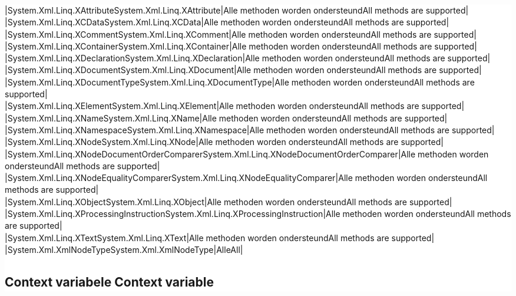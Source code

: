 |<span data-ttu-id="6e092-275">System.Xml.Linq.XAttribute</span><span class="sxs-lookup"><span data-stu-id="6e092-275">System.Xml.Linq.XAttribute</span></span>|<span data-ttu-id="6e092-276">Alle methoden worden ondersteund</span><span class="sxs-lookup"><span data-stu-id="6e092-276">All methods are supported</span></span>|  
|<span data-ttu-id="6e092-277">System.Xml.Linq.XCData</span><span class="sxs-lookup"><span data-stu-id="6e092-277">System.Xml.Linq.XCData</span></span>|<span data-ttu-id="6e092-278">Alle methoden worden ondersteund</span><span class="sxs-lookup"><span data-stu-id="6e092-278">All methods are supported</span></span>|  
|<span data-ttu-id="6e092-279">System.Xml.Linq.XComment</span><span class="sxs-lookup"><span data-stu-id="6e092-279">System.Xml.Linq.XComment</span></span>|<span data-ttu-id="6e092-280">Alle methoden worden ondersteund</span><span class="sxs-lookup"><span data-stu-id="6e092-280">All methods are supported</span></span>|  
|<span data-ttu-id="6e092-281">System.Xml.Linq.XContainer</span><span class="sxs-lookup"><span data-stu-id="6e092-281">System.Xml.Linq.XContainer</span></span>|<span data-ttu-id="6e092-282">Alle methoden worden ondersteund</span><span class="sxs-lookup"><span data-stu-id="6e092-282">All methods are supported</span></span>|  
|<span data-ttu-id="6e092-283">System.Xml.Linq.XDeclaration</span><span class="sxs-lookup"><span data-stu-id="6e092-283">System.Xml.Linq.XDeclaration</span></span>|<span data-ttu-id="6e092-284">Alle methoden worden ondersteund</span><span class="sxs-lookup"><span data-stu-id="6e092-284">All methods are supported</span></span>|  
|<span data-ttu-id="6e092-285">System.Xml.Linq.XDocument</span><span class="sxs-lookup"><span data-stu-id="6e092-285">System.Xml.Linq.XDocument</span></span>|<span data-ttu-id="6e092-286">Alle methoden worden ondersteund</span><span class="sxs-lookup"><span data-stu-id="6e092-286">All methods are supported</span></span>|  
|<span data-ttu-id="6e092-287">System.Xml.Linq.XDocumentType</span><span class="sxs-lookup"><span data-stu-id="6e092-287">System.Xml.Linq.XDocumentType</span></span>|<span data-ttu-id="6e092-288">Alle methoden worden ondersteund</span><span class="sxs-lookup"><span data-stu-id="6e092-288">All methods are supported</span></span>|  
|<span data-ttu-id="6e092-289">System.Xml.Linq.XElement</span><span class="sxs-lookup"><span data-stu-id="6e092-289">System.Xml.Linq.XElement</span></span>|<span data-ttu-id="6e092-290">Alle methoden worden ondersteund</span><span class="sxs-lookup"><span data-stu-id="6e092-290">All methods are supported</span></span>|  
|<span data-ttu-id="6e092-291">System.Xml.Linq.XName</span><span class="sxs-lookup"><span data-stu-id="6e092-291">System.Xml.Linq.XName</span></span>|<span data-ttu-id="6e092-292">Alle methoden worden ondersteund</span><span class="sxs-lookup"><span data-stu-id="6e092-292">All methods are supported</span></span>|  
|<span data-ttu-id="6e092-293">System.Xml.Linq.XNamespace</span><span class="sxs-lookup"><span data-stu-id="6e092-293">System.Xml.Linq.XNamespace</span></span>|<span data-ttu-id="6e092-294">Alle methoden worden ondersteund</span><span class="sxs-lookup"><span data-stu-id="6e092-294">All methods are supported</span></span>|  
|<span data-ttu-id="6e092-295">System.Xml.Linq.XNode</span><span class="sxs-lookup"><span data-stu-id="6e092-295">System.Xml.Linq.XNode</span></span>|<span data-ttu-id="6e092-296">Alle methoden worden ondersteund</span><span class="sxs-lookup"><span data-stu-id="6e092-296">All methods are supported</span></span>|  
|<span data-ttu-id="6e092-297">System.Xml.Linq.XNodeDocumentOrderComparer</span><span class="sxs-lookup"><span data-stu-id="6e092-297">System.Xml.Linq.XNodeDocumentOrderComparer</span></span>|<span data-ttu-id="6e092-298">Alle methoden worden ondersteund</span><span class="sxs-lookup"><span data-stu-id="6e092-298">All methods are supported</span></span>|  
|<span data-ttu-id="6e092-299">System.Xml.Linq.XNodeEqualityComparer</span><span class="sxs-lookup"><span data-stu-id="6e092-299">System.Xml.Linq.XNodeEqualityComparer</span></span>|<span data-ttu-id="6e092-300">Alle methoden worden ondersteund</span><span class="sxs-lookup"><span data-stu-id="6e092-300">All methods are supported</span></span>|  
|<span data-ttu-id="6e092-301">System.Xml.Linq.XObject</span><span class="sxs-lookup"><span data-stu-id="6e092-301">System.Xml.Linq.XObject</span></span>|<span data-ttu-id="6e092-302">Alle methoden worden ondersteund</span><span class="sxs-lookup"><span data-stu-id="6e092-302">All methods are supported</span></span>|  
|<span data-ttu-id="6e092-303">System.Xml.Linq.XProcessingInstruction</span><span class="sxs-lookup"><span data-stu-id="6e092-303">System.Xml.Linq.XProcessingInstruction</span></span>|<span data-ttu-id="6e092-304">Alle methoden worden ondersteund</span><span class="sxs-lookup"><span data-stu-id="6e092-304">All methods are supported</span></span>|  
|<span data-ttu-id="6e092-305">System.Xml.Linq.XText</span><span class="sxs-lookup"><span data-stu-id="6e092-305">System.Xml.Linq.XText</span></span>|<span data-ttu-id="6e092-306">Alle methoden worden ondersteund</span><span class="sxs-lookup"><span data-stu-id="6e092-306">All methods are supported</span></span>|  
|<span data-ttu-id="6e092-307">System.Xml.XmlNodeType</span><span class="sxs-lookup"><span data-stu-id="6e092-307">System.Xml.XmlNodeType</span></span>|<span data-ttu-id="6e092-308">Alle</span><span class="sxs-lookup"><span data-stu-id="6e092-308">All</span></span>|  
  
##  <span data-ttu-id="6e092-309"><a name="ContextVariables"></a>Context variabele</span><span class="sxs-lookup"><span data-stu-id="6e092-309"><a name="ContextVariables"></a> Context variable</span></span>  